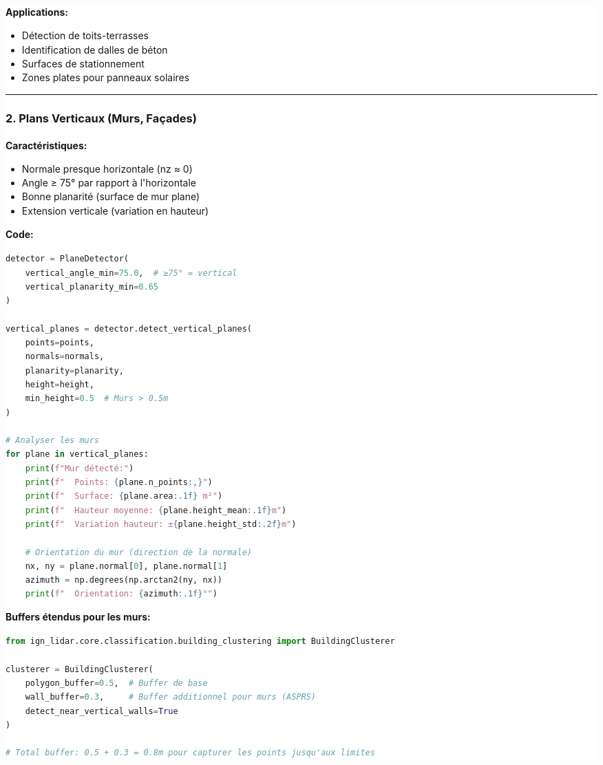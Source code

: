 **Applications:**

- Détection de toits-terrasses
- Identification de dalles de béton
- Surfaces de stationnement
- Zones plates pour panneaux solaires

---

### 2. Plans Verticaux (Murs, Façades)

**Caractéristiques:**

- Normale presque horizontale (nz ≈ 0)
- Angle ≥ 75° par rapport à l'horizontale
- Bonne planarité (surface de mur plane)
- Extension verticale (variation en hauteur)

**Code:**

```python
detector = PlaneDetector(
    vertical_angle_min=75.0,  # ≥75° = vertical
    vertical_planarity_min=0.65
)

vertical_planes = detector.detect_vertical_planes(
    points=points,
    normals=normals,
    planarity=planarity,
    height=height,
    min_height=0.5  # Murs > 0.5m
)

# Analyser les murs
for plane in vertical_planes:
    print(f"Mur détecté:")
    print(f"  Points: {plane.n_points:,}")
    print(f"  Surface: {plane.area:.1f} m²")
    print(f"  Hauteur moyenne: {plane.height_mean:.1f}m")
    print(f"  Variation hauteur: ±{plane.height_std:.2f}m")

    # Orientation du mur (direction de la normale)
    nx, ny = plane.normal[0], plane.normal[1]
    azimuth = np.degrees(np.arctan2(ny, nx))
    print(f"  Orientation: {azimuth:.1f}°")
```

**Buffers étendus pour les murs:**

```python
from ign_lidar.core.classification.building_clustering import BuildingClusterer

clusterer = BuildingClusterer(
    polygon_buffer=0.5,  # Buffer de base
    wall_buffer=0.3,     # Buffer additionnel pour murs (ASPRS)
    detect_near_vertical_walls=True
)

# Total buffer: 0.5 + 0.3 = 0.8m pour capturer les points jusqu'aux limites
```
